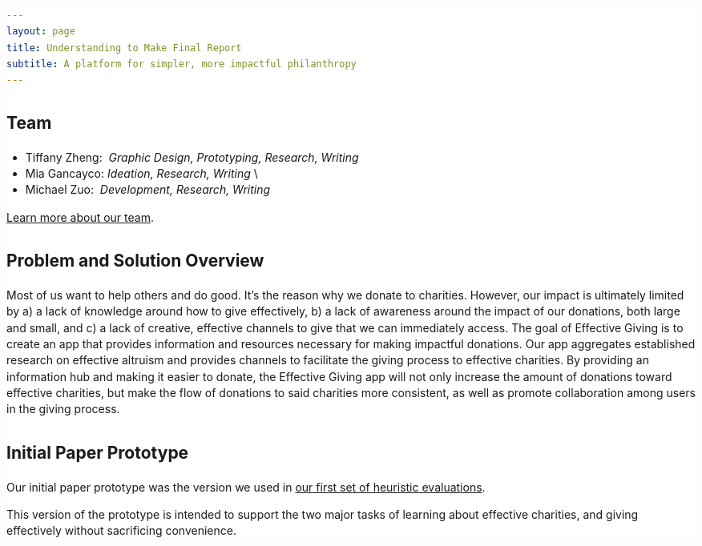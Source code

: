 ```yaml
---
layout: page
title: Understanding to Make Final Report
subtitle: A platform for simpler, more impactful philanthropy 
---
```

## Team

- Tiffany Zheng:  _Graphic Design, Prototyping, Research, Writing_ 
- Mia Gancayco: _Ideation, Research, Writing_ \
- Michael Zuo:  _Development, Research, Writing_

[Learn more about our team](about.html).

## Problem and Solution Overview

Most of us want to help others and do good. It’s the reason why we donate to charities. However, our impact is ultimately limited by a) a lack of knowledge around how to give effectively, b) a lack of awareness around the impact of our donations, both large and small, and c) a lack of creative, effective channels to give that we can immediately access. The goal of Effective Giving is to create an app that provides information and resources necessary for making impactful donations. Our app aggregates established research on effective altruism and provides channels to facilitate the giving process to effective charities. By providing an information hub and making it easier to donate, the Effective Giving app will not only increase the amount of donations toward effective charities, but make the flow of donations to said charities more consistent, as well as promote collaboration among users in the giving process.

## Initial Paper Prototype

Our initial paper prototype was the version we used in [our first set of heuristic evaluations](heuristic-evaluations.html).

This version of the prototype is intended to support the two major tasks of learning about effective charities, and giving effectively without sacrificing convenience.
